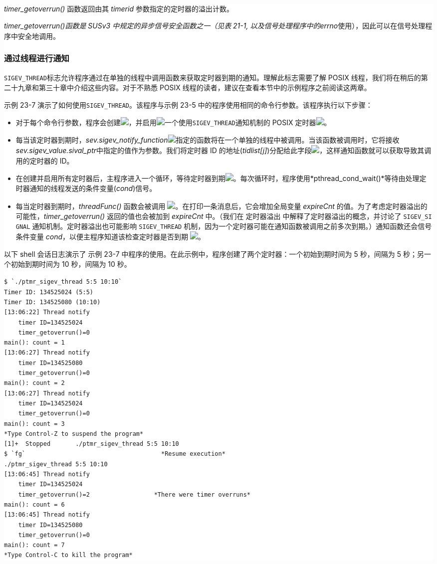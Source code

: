 *timer_getoverrun()* 函数返回由其 *timerid* 参数指定的定时器的溢出计数。

*timer_getoverrun()*函数是 SUSv3 中规定的异步信号安全函数之一（见表 21-1, 以及信号处理程序中的*errno*使用），因此可以在信号处理程序中安全地调用。

### 通过线程进行通知

`SIGEV_THREAD`标志允许程序通过在单独的线程中调用函数来获取定时器到期的通知。理解此标志需要了解 POSIX 线程，我们将在稍后的第二十九章和第三十章中介绍这些内容。对于不熟悉 POSIX 线程的读者，建议在查看本节中的示例程序之前阅读这两章。

示例 23-7 演示了如何使用`SIGEV_THREAD`。该程序与示例 23-5 中的程序使用相同的命令行参数。该程序执行以下步骤：

+   对于每个命令行参数，程序会创建![](img/U006.png)，并启用![](img/U007.png)一个使用`SIGEV_THREAD`通知机制的 POSIX 定时器![](img/U003.png)。

+   每当该定时器到期时，*sev.sigev_notify_function*![](img/U004.png)指定的函数将在一个单独的线程中被调用。当该函数被调用时，它将接收*sev.sigev_value.sival_ptr*中指定的值作为参数。我们将定时器 ID 的地址(*tidlist[j]*)分配给此字段![](img/U005.png)，这样通知函数就可以获取导致其调用的定时器的 ID。

+   在创建并启用所有定时器后，主程序进入一个循环，等待定时器到期![](img/U008.png)。每次循环时，程序使用*pthread_cond_wait()*等待由处理定时器通知的线程发送的条件变量(*cond*)信号。

+   每当定时器到期时，*threadFunc()* 函数会被调用 ![](img/U001.png)。在打印一条消息后，它会增加全局变量 *expireCnt* 的值。为了考虑定时器溢出的可能性，*timer_getoverrun()* 返回的值也会被加到 *expireCnt* 中。（我们在 定时器溢出 中解释了定时器溢出的概念，并讨论了 `SIGEV_SIGNAL` 通知机制。定时器溢出也可能影响 `SIGEV_THREAD` 机制，因为一个定时器可能在通知函数被调用之前多次到期。）通知函数还会信号条件变量 *cond*，以便主程序知道该检查定时器是否到期 ![](img/U002.png)。

以下 shell 会话日志演示了 示例 23-7 中程序的使用。在此示例中，程序创建了两个定时器：一个初始到期时间为 5 秒，间隔为 5 秒；另一个初始到期时间为 10 秒，间隔为 10 秒。

```
$ `./ptmr_sigev_thread 5:5 10:10`
Timer ID: 134525024 (5:5)
Timer ID: 134525080 (10:10)
[13:06:22] Thread notify
    timer ID=134525024
    timer_getoverrun()=0
main(): count = 1
[13:06:27] Thread notify
    timer ID=134525080
    timer_getoverrun()=0
main(): count = 2
[13:06:27] Thread notify
    timer ID=134525024
    timer_getoverrun()=0
main(): count = 3
*Type Control-Z to suspend the program*
[1]+  Stopped       ./ptmr_sigev_thread 5:5 10:10
$ `fg`                                      *Resume execution*
./ptmr_sigev_thread 5:5 10:10
[13:06:45] Thread notify
    timer ID=134525024
    timer_getoverrun()=2                  *There were timer overruns*
main(): count = 6
[13:06:45] Thread notify
    timer ID=134525080
    timer_getoverrun()=0
main(): count = 7
*Type Control-C to kill the program*
```
